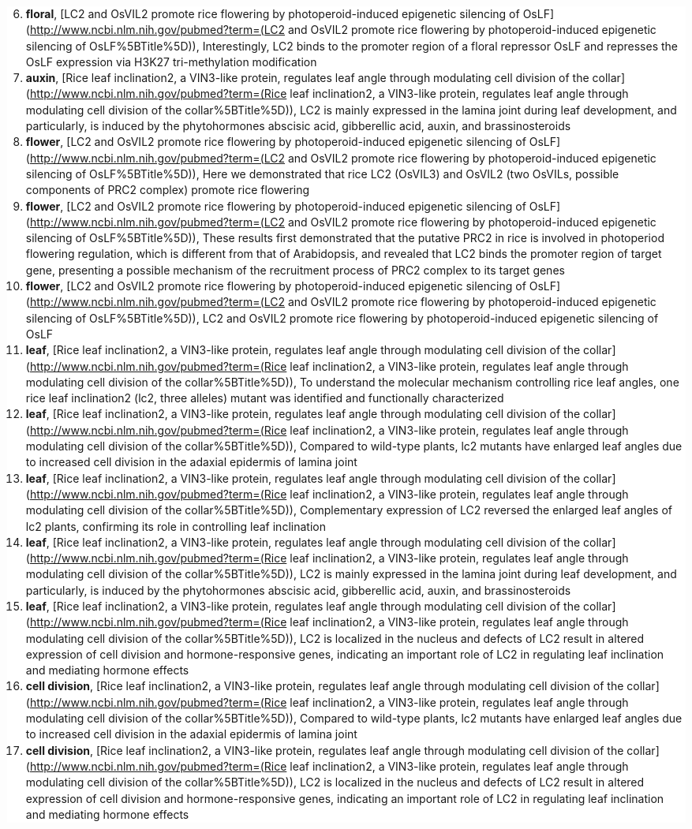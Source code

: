6. __floral__, [LC2 and OsVIL2 promote rice flowering by photoperoid-induced epigenetic silencing of OsLF](http://www.ncbi.nlm.nih.gov/pubmed?term=(LC2 and OsVIL2 promote rice flowering by photoperoid-induced epigenetic silencing of OsLF%5BTitle%5D)),  Interestingly, LC2 binds to the promoter region of a floral repressor OsLF and represses the OsLF expression via H3K27 tri-methylation modification
7. __auxin__, [Rice leaf inclination2, a VIN3-like protein, regulates leaf angle through modulating cell division of the collar](http://www.ncbi.nlm.nih.gov/pubmed?term=(Rice leaf inclination2, a VIN3-like protein, regulates leaf angle through modulating cell division of the collar%5BTitle%5D)),  LC2 is mainly expressed in the lamina joint during leaf development, and particularly, is induced by the phytohormones abscisic acid, gibberellic acid, auxin, and brassinosteroids
8. __flower__, [LC2 and OsVIL2 promote rice flowering by photoperoid-induced epigenetic silencing of OsLF](http://www.ncbi.nlm.nih.gov/pubmed?term=(LC2 and OsVIL2 promote rice flowering by photoperoid-induced epigenetic silencing of OsLF%5BTitle%5D)),  Here we demonstrated that rice LC2 (OsVIL3) and OsVIL2 (two OsVILs, possible components of PRC2 complex) promote rice flowering
9. __flower__, [LC2 and OsVIL2 promote rice flowering by photoperoid-induced epigenetic silencing of OsLF](http://www.ncbi.nlm.nih.gov/pubmed?term=(LC2 and OsVIL2 promote rice flowering by photoperoid-induced epigenetic silencing of OsLF%5BTitle%5D)),  These results first demonstrated that the putative PRC2 in rice is involved in photoperiod flowering regulation, which is different from that of Arabidopsis, and revealed that LC2 binds the promoter region of target gene, presenting a possible mechanism of the recruitment process of PRC2 complex to its target genes
10. __flower__, [LC2 and OsVIL2 promote rice flowering by photoperoid-induced epigenetic silencing of OsLF](http://www.ncbi.nlm.nih.gov/pubmed?term=(LC2 and OsVIL2 promote rice flowering by photoperoid-induced epigenetic silencing of OsLF%5BTitle%5D)), LC2 and OsVIL2 promote rice flowering by photoperoid-induced epigenetic silencing of OsLF
11. __leaf__, [Rice leaf inclination2, a VIN3-like protein, regulates leaf angle through modulating cell division of the collar](http://www.ncbi.nlm.nih.gov/pubmed?term=(Rice leaf inclination2, a VIN3-like protein, regulates leaf angle through modulating cell division of the collar%5BTitle%5D)),  To understand the molecular mechanism controlling rice leaf angles, one rice leaf inclination2 (lc2, three alleles) mutant was identified and functionally characterized
12. __leaf__, [Rice leaf inclination2, a VIN3-like protein, regulates leaf angle through modulating cell division of the collar](http://www.ncbi.nlm.nih.gov/pubmed?term=(Rice leaf inclination2, a VIN3-like protein, regulates leaf angle through modulating cell division of the collar%5BTitle%5D)),  Compared to wild-type plants, lc2 mutants have enlarged leaf angles due to increased cell division in the adaxial epidermis of lamina joint
13. __leaf__, [Rice leaf inclination2, a VIN3-like protein, regulates leaf angle through modulating cell division of the collar](http://www.ncbi.nlm.nih.gov/pubmed?term=(Rice leaf inclination2, a VIN3-like protein, regulates leaf angle through modulating cell division of the collar%5BTitle%5D)),  Complementary expression of LC2 reversed the enlarged leaf angles of lc2 plants, confirming its role in controlling leaf inclination
14. __leaf__, [Rice leaf inclination2, a VIN3-like protein, regulates leaf angle through modulating cell division of the collar](http://www.ncbi.nlm.nih.gov/pubmed?term=(Rice leaf inclination2, a VIN3-like protein, regulates leaf angle through modulating cell division of the collar%5BTitle%5D)),  LC2 is mainly expressed in the lamina joint during leaf development, and particularly, is induced by the phytohormones abscisic acid, gibberellic acid, auxin, and brassinosteroids
15. __leaf__, [Rice leaf inclination2, a VIN3-like protein, regulates leaf angle through modulating cell division of the collar](http://www.ncbi.nlm.nih.gov/pubmed?term=(Rice leaf inclination2, a VIN3-like protein, regulates leaf angle through modulating cell division of the collar%5BTitle%5D)),  LC2 is localized in the nucleus and defects of LC2 result in altered expression of cell division and hormone-responsive genes, indicating an important role of LC2 in regulating leaf inclination and mediating hormone effects
16. __cell division__, [Rice leaf inclination2, a VIN3-like protein, regulates leaf angle through modulating cell division of the collar](http://www.ncbi.nlm.nih.gov/pubmed?term=(Rice leaf inclination2, a VIN3-like protein, regulates leaf angle through modulating cell division of the collar%5BTitle%5D)),  Compared to wild-type plants, lc2 mutants have enlarged leaf angles due to increased cell division in the adaxial epidermis of lamina joint
17. __cell division__, [Rice leaf inclination2, a VIN3-like protein, regulates leaf angle through modulating cell division of the collar](http://www.ncbi.nlm.nih.gov/pubmed?term=(Rice leaf inclination2, a VIN3-like protein, regulates leaf angle through modulating cell division of the collar%5BTitle%5D)),  LC2 is localized in the nucleus and defects of LC2 result in altered expression of cell division and hormone-responsive genes, indicating an important role of LC2 in regulating leaf inclination and mediating hormone effects